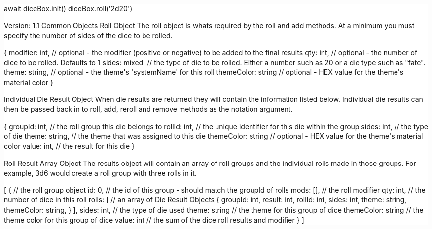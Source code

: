 await diceBox.init()
diceBox.roll('2d20')


Version: 1.1
Common Objects
Roll Object
The roll object is whats required by the roll and add methods. At a minimum you must specify the number of sides of the dice to be rolled.

{
  modifier: int,      // optional - the modifier (positive or negative) to be added to the final results
  qty: int,           // optional - the number of dice to be rolled. Defaults to 1
  sides: mixed,       // the type of die to be rolled. Either a number such as 20 or a die type such as "fate".
  theme: string,      // optional - the theme's 'systemName' for this roll
  themeColor: string  // optional - HEX value for the theme's material color
}


Individual Die Result Object
When die results are returned they will contain the information listed below. Individual die results can then be passed back in to roll, add, reroll and remove methods as the notation argument.

{
  groupId: int,       // the roll group this die belongs to
  rollId: int,        // the unique identifier for this die within the group
  sides: int,         // the type of die
  theme: string,      // the theme that was assigned to this die
  themeColor: string  // optional - HEX value for the theme's material color
  value: int,         // the result for this die
}

Roll Result Array Object
The results object will contain an array of roll groups and the individual rolls made in those groups. For example, 3d6 would create a roll group with three rolls in it.

[
  {                    // the roll group object
    id: 0,             // the id of this group - should match the groupId of rolls
    mods: [],          // the roll modifier
    qty: int,          // the number of dice in this roll
    rolls: [           // an array of Die Result Objects
      {
        groupId: int,
        result: int,
        rollId: int,
        sides: int,
        theme: string,
        themeColor: string,
      }
    ],
    sides: int,        // the type of die used
    theme: string      // the theme for this group of dice
    themeColor: string // the theme color for this group of dice
    value: int         // the sum of the dice roll results and modifier
  }
]
